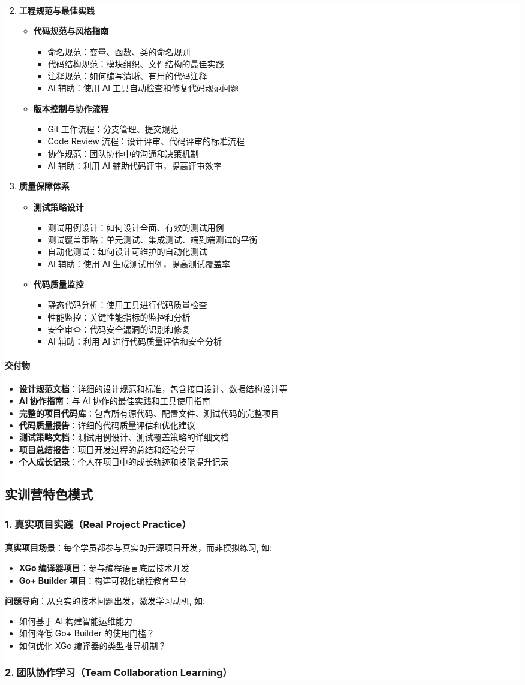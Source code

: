 2. **工程规范与最佳实践**

   - **代码规范与风格指南**

     - 命名规范：变量、函数、类的命名规则
     - 代码结构规范：模块组织、文件结构的最佳实践
     - 注释规范：如何编写清晰、有用的代码注释
     - AI 辅助：使用 AI 工具自动检查和修复代码规范问题

   - **版本控制与协作流程**
     - Git 工作流程：分支管理、提交规范
     - Code Review 流程：设计评审、代码评审的标准流程
     - 协作规范：团队协作中的沟通和决策机制
     - AI 辅助：利用 AI 辅助代码评审，提高评审效率

3. **质量保障体系**

   - **测试策略设计**

     - 测试用例设计：如何设计全面、有效的测试用例
     - 测试覆盖策略：单元测试、集成测试、端到端测试的平衡
     - 自动化测试：如何设计可维护的自动化测试
     - AI 辅助：使用 AI 生成测试用例，提高测试覆盖率

   - **代码质量监控**
     - 静态代码分析：使用工具进行代码质量检查
     - 性能监控：关键性能指标的监控和分析
     - 安全审查：代码安全漏洞的识别和修复
     - AI 辅助：利用 AI 进行代码质量评估和安全分析

#### 交付物

- **设计规范文档**：详细的设计规范和标准，包含接口设计、数据结构设计等
- **AI 协作指南**：与 AI 协作的最佳实践和工具使用指南
- **完整的项目代码库**：包含所有源代码、配置文件、测试代码的完整项目
- **代码质量报告**：详细的代码质量评估和优化建议
- **测试策略文档**：测试用例设计、测试覆盖策略的详细文档
- **项目总结报告**：项目开发过程的总结和经验分享
- **个人成长记录**：个人在项目中的成长轨迹和技能提升记录

## 实训营特色模式

### 1. 真实项目实践（Real Project Practice）

**真实项目场景**：每个学员都参与真实的开源项目开发，而非模拟练习, 如:

- **XGo 编译器项目**：参与编程语言底层技术开发
- **Go+ Builder 项目**：构建可视化编程教育平台

**问题导向**：从真实的技术问题出发，激发学习动机, 如:

- 如何基于 AI 构建智能运维能力
- 如何降低 Go+ Builder 的使用门槛？
- 如何优化 XGo 编译器的类型推导机制？

### 2. 团队协作学习（Team Collaboration Learning）
